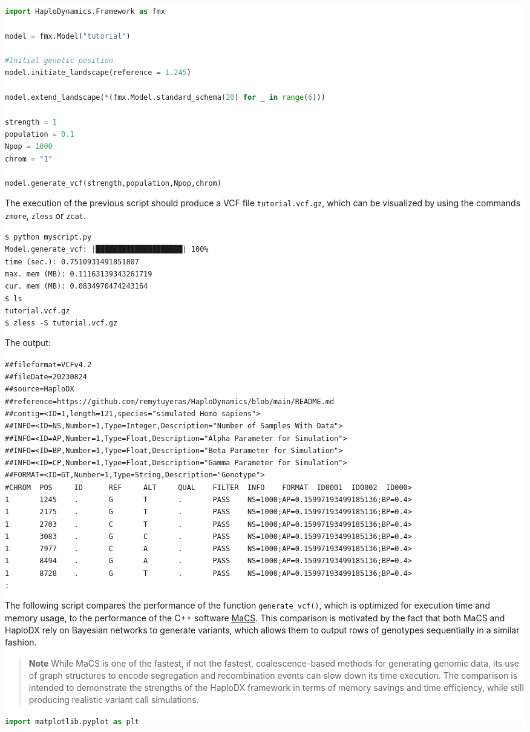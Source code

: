 ```python
import HaploDynamics.Framework as fmx

model = fmx.Model("tutorial")

#Initial genetic position
model.initiate_landscape(reference = 1.245)

model.extend_landscape(*(fmx.Model.standard_schema(20) for _ in range(6)))

strength = 1
population = 0.1
Npop = 1000
chrom = "1"

model.generate_vcf(strength,population,Npop,chrom)
```
The execution of the previous script should produce a VCF file ```tutorial.vcf.gz```, which can be visualized by using the commands ```zmore```, ```zless``` or ```zcat```.
```shell
$ python myscript.py
Model.generate_vcf: |████████████████████| 100%
time (sec.): 0.7510931491851807
max. mem (MB): 0.11163139343261719
cur. mem (MB): 0.0834970474243164
$ ls
tutorial.vcf.gz
$ zless -S tutorial.vcf.gz
```
The output:
```
##fileformat=VCFv4.2
##fileDate=20230824
##source=HaploDX
##reference=https://github.com/remytuyeras/HaploDynamics/blob/main/README.md
##contig=<ID=1,length=121,species="simulated Homo sapiens">
##INFO=<ID=NS,Number=1,Type=Integer,Description="Number of Samples With Data">
##INFO=<ID=AP,Number=1,Type=Float,Description="Alpha Parameter for Simulation">
##INFO=<ID=BP,Number=1,Type=Float,Description="Beta Parameter for Simulation">
##INFO=<ID=CP,Number=1,Type=Float,Description="Gamma Parameter for Simulation">
##FORMAT=<ID=GT,Number=1,Type=String,Description="Genotype">
#CHROM  POS     ID      REF     ALT     QUAL    FILTER  INFO    FORMAT  ID0001  ID0002  ID000>
1       1245    .       G       T       .       PASS    NS=1000;AP=0.15997193499185136;BP=0.4>
1       2175    .       G       T       .       PASS    NS=1000;AP=0.15997193499185136;BP=0.4>
1       2703    .       C       T       .       PASS    NS=1000;AP=0.15997193499185136;BP=0.4>
1       3083    .       G       C       .       PASS    NS=1000;AP=0.15997193499185136;BP=0.4>
1       7977    .       C       A       .       PASS    NS=1000;AP=0.15997193499185136;BP=0.4>
1       8494    .       G       A       .       PASS    NS=1000;AP=0.15997193499185136;BP=0.4>
1       8728    .       G       T       .       PASS    NS=1000;AP=0.15997193499185136;BP=0.4>
:
```
The following script compares the performance of the function ```generate_vcf()```, which is optimized for execution time and memory usage, to the performance of the C++ software [MaCS](https://github.com/gchen98/macs/tree/master). This comparison is motivated by the fact that both MaCS and HaploDX rely on Bayesian networks to generate variants, which allows them to output rows of genotypes sequentially in a similar fashion. 
> **Note**
> While MaCS is one of the fastest, if not the fastest, coalescence-based methods for generating genomic data, its use of graph structures to encode segregation and recombination events can slow down its time execution. The comparison is intended to demonstrate the strengths of the HaploDX framework in terms of memory savings and time efficiency, while still producing realistic variant call simulations.
>
```python
import matplotlib.pyplot as plt
```